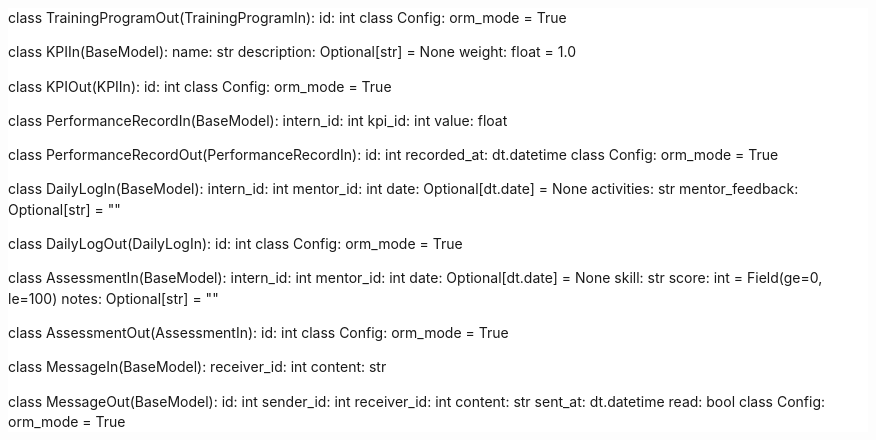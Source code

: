 class TrainingProgramOut(TrainingProgramIn):
    id: int
    class Config:
        orm_mode = True

class KPIIn(BaseModel):
    name: str
    description: Optional[str] = None
    weight: float = 1.0

class KPIOut(KPIIn):
    id: int
    class Config:
        orm_mode = True

class PerformanceRecordIn(BaseModel):
    intern_id: int
    kpi_id: int
    value: float

class PerformanceRecordOut(PerformanceRecordIn):
    id: int
    recorded_at: dt.datetime
    class Config:
        orm_mode = True

class DailyLogIn(BaseModel):
    intern_id: int
    mentor_id: int
    date: Optional[dt.date] = None
    activities: str
    mentor_feedback: Optional[str] = ""

class DailyLogOut(DailyLogIn):
    id: int
    class Config:
        orm_mode = True

class AssessmentIn(BaseModel):
    intern_id: int
    mentor_id: int
    date: Optional[dt.date] = None
    skill: str
    score: int = Field(ge=0, le=100)
    notes: Optional[str] = ""

class AssessmentOut(AssessmentIn):
    id: int
    class Config:
        orm_mode = True

class MessageIn(BaseModel):
    receiver_id: int
    content: str

class MessageOut(BaseModel):
    id: int
    sender_id: int
    receiver_id: int
    content: str
    sent_at: dt.datetime
    read: bool
    class Config:
        orm_mode = True
